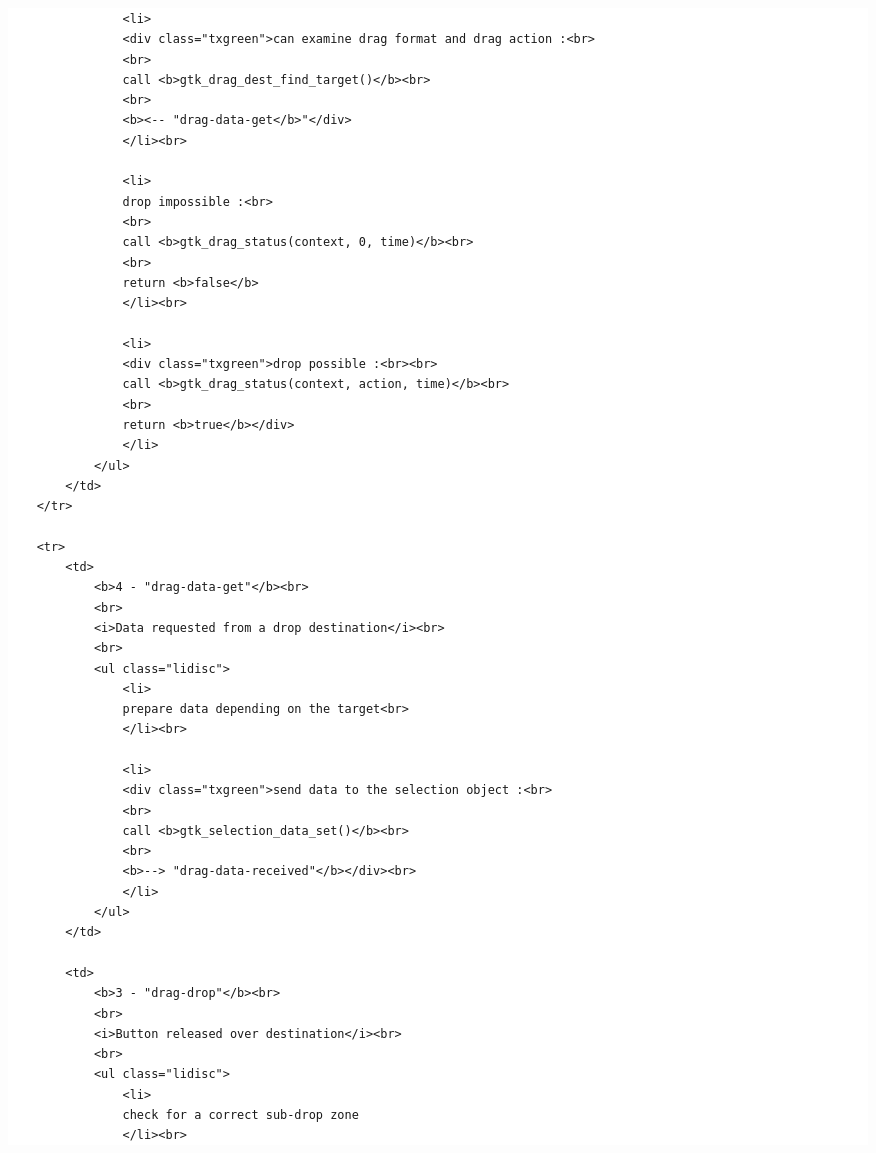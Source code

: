                    <li>
                    <div class="txgreen">can examine drag format and drag action :<br>
                    <br>
                    call <b>gtk_drag_dest_find_target()</b><br>
                    <br>
                    <b><-- "drag-data-get</b>"</div>
                    </li><br>
                    
                    <li>
                    drop impossible :<br>
                    <br>
                    call <b>gtk_drag_status(context, 0, time)</b><br>
                    <br>
                    return <b>false</b>
                    </li><br>
                    
                    <li>
                    <div class="txgreen">drop possible :<br><br>
                    call <b>gtk_drag_status(context, action, time)</b><br>
                    <br>
                    return <b>true</b></div>
                    </li>
                </ul> 
            </td>
        </tr>
        
        <tr>
            <td>
                <b>4 - "drag-data-get"</b><br>
                <br>
                <i>Data requested from a drop destination</i><br>
                <br>
                <ul class="lidisc">
                    <li>
                    prepare data depending on the target<br>
                    </li><br>
                    
                    <li>
                    <div class="txgreen">send data to the selection object :<br>
                    <br>
                    call <b>gtk_selection_data_set()</b><br>
                    <br>
                    <b>--> "drag-data-received"</b></div><br>
                    </li>
                </ul> 
            </td>
            
            <td>
                <b>3 - "drag-drop"</b><br>
                <br>
                <i>Button released over destination</i><br>
                <br>
                <ul class="lidisc">
                    <li>
                    check for a correct sub-drop zone
                    </li><br>
                    